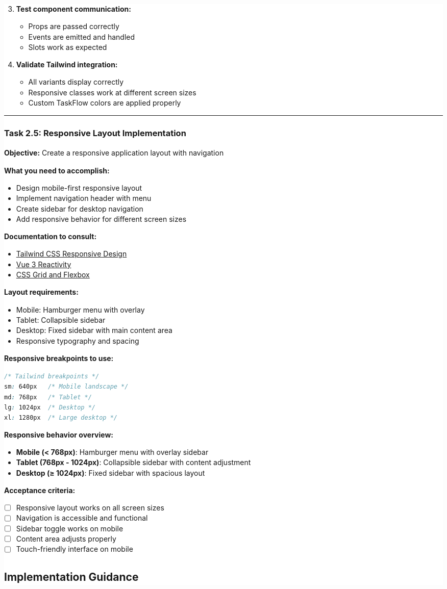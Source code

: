3. **Test component communication:**
   - Props are passed correctly
   - Events are emitted and handled
   - Slots work as expected

4. **Validate Tailwind integration:**
   - All variants display correctly
   - Responsive classes work at different screen sizes
   - Custom TaskFlow colors are applied properly

---

### Task 2.5: Responsive Layout Implementation
**Objective:** Create a responsive application layout with navigation

**What you need to accomplish:**
- Design mobile-first responsive layout
- Implement navigation header with menu
- Create sidebar for desktop navigation
- Add responsive behavior for different screen sizes

**Documentation to consult:**
- [Tailwind CSS Responsive Design](https://tailwindcss.com/docs/responsive-design)
- [Vue 3 Reactivity](https://vuejs.org/guide/essentials/reactivity-fundamentals.html)
- [CSS Grid and Flexbox](https://developer.mozilla.org/en-US/docs/Web/CSS/CSS_Grid_Layout)

**Layout requirements:**
- Mobile: Hamburger menu with overlay
- Tablet: Collapsible sidebar
- Desktop: Fixed sidebar with main content area
- Responsive typography and spacing

**Responsive breakpoints to use:**
```css
/* Tailwind breakpoints */
sm: 640px   /* Mobile landscape */
md: 768px   /* Tablet */
lg: 1024px  /* Desktop */
xl: 1280px  /* Large desktop */
```

**Responsive behavior overview:**
- **Mobile (< 768px)**: Hamburger menu with overlay sidebar
- **Tablet (768px - 1024px)**: Collapsible sidebar with content adjustment
- **Desktop (≥ 1024px)**: Fixed sidebar with spacious layout

**Acceptance criteria:**
- [ ] Responsive layout works on all screen sizes
- [ ] Navigation is accessible and functional
- [ ] Sidebar toggle works on mobile
- [ ] Content area adjusts properly
- [ ] Touch-friendly interface on mobile

## Implementation Guidance
